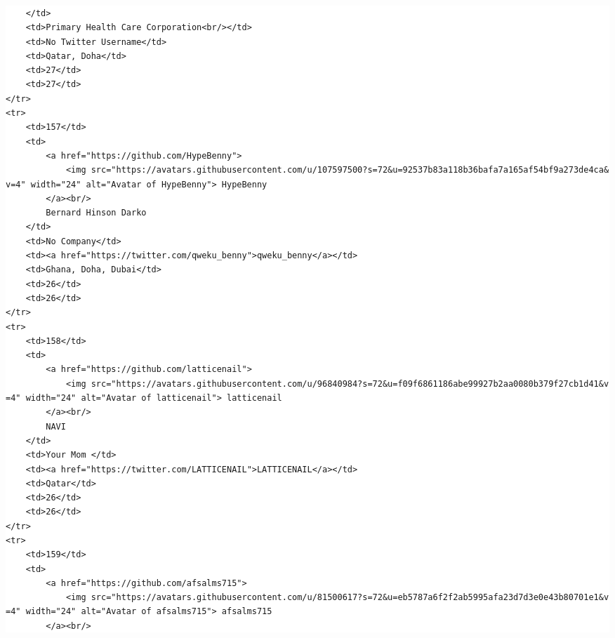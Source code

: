 		</td>
		<td>Primary Health Care Corporation<br/></td>
		<td>No Twitter Username</td>
		<td>Qatar, Doha</td>
		<td>27</td>
		<td>27</td>
	</tr>
	<tr>
		<td>157</td>
		<td>
			<a href="https://github.com/HypeBenny">
				<img src="https://avatars.githubusercontent.com/u/107597500?s=72&u=92537b83a118b36bafa7a165af54bf9a273de4ca&v=4" width="24" alt="Avatar of HypeBenny"> HypeBenny
			</a><br/>
			Bernard Hinson Darko
		</td>
		<td>No Company</td>
		<td><a href="https://twitter.com/qweku_benny">qweku_benny</a></td>
		<td>Ghana, Doha, Dubai</td>
		<td>26</td>
		<td>26</td>
	</tr>
	<tr>
		<td>158</td>
		<td>
			<a href="https://github.com/latticenail">
				<img src="https://avatars.githubusercontent.com/u/96840984?s=72&u=f09f6861186abe99927b2aa0080b379f27cb1d41&v=4" width="24" alt="Avatar of latticenail"> latticenail
			</a><br/>
			NAVI
		</td>
		<td>Your Mom </td>
		<td><a href="https://twitter.com/LATTICENAIL">LATTICENAIL</a></td>
		<td>Qatar</td>
		<td>26</td>
		<td>26</td>
	</tr>
	<tr>
		<td>159</td>
		<td>
			<a href="https://github.com/afsalms715">
				<img src="https://avatars.githubusercontent.com/u/81500617?s=72&u=eb5787a6f2f2ab5995afa23d7d3e0e43b80701e1&v=4" width="24" alt="Avatar of afsalms715"> afsalms715
			</a><br/>
